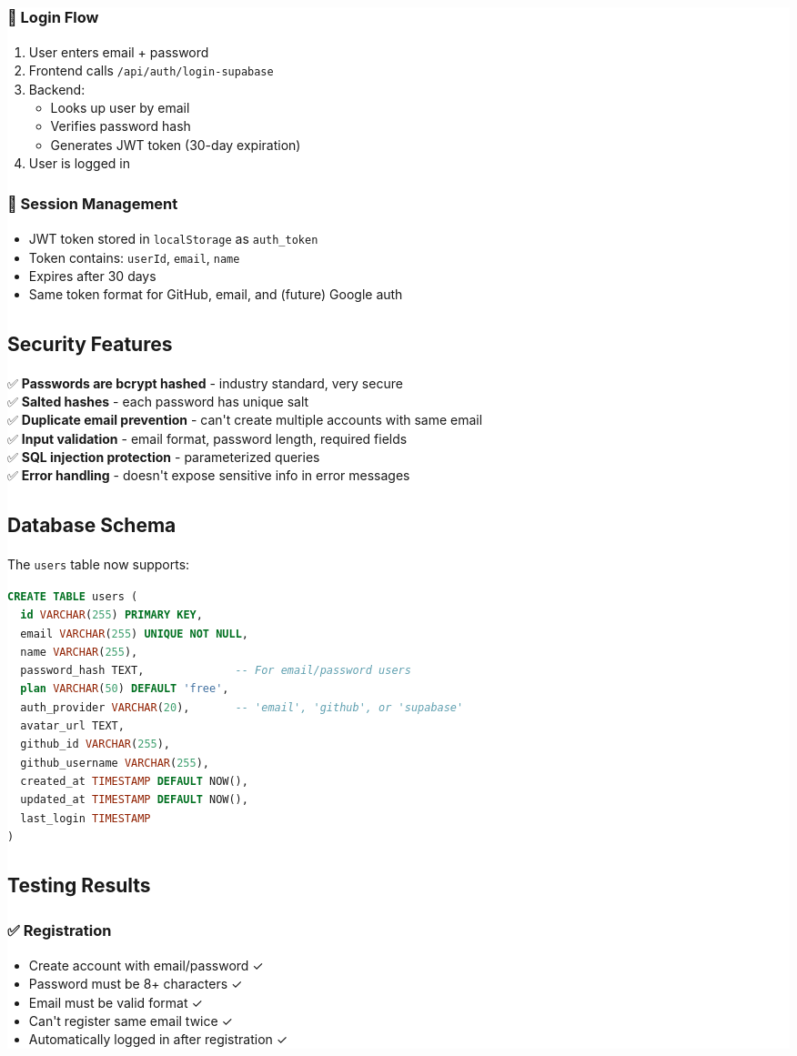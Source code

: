 ### 🎯 Login Flow

1. User enters email + password
2. Frontend calls `/api/auth/login-supabase`
3. Backend:
   - Looks up user by email
   - Verifies password hash
   - Generates JWT token (30-day expiration)
4. User is logged in

### 🎯 Session Management

- JWT token stored in `localStorage` as `auth_token`
- Token contains: `userId`, `email`, `name`
- Expires after 30 days
- Same token format for GitHub, email, and (future) Google auth

## Security Features

✅ **Passwords are bcrypt hashed** - industry standard, very secure  
✅ **Salted hashes** - each password has unique salt  
✅ **Duplicate email prevention** - can't create multiple accounts with same email  
✅ **Input validation** - email format, password length, required fields  
✅ **SQL injection protection** - parameterized queries  
✅ **Error handling** - doesn't expose sensitive info in error messages

## Database Schema

The `users` table now supports:

```sql
CREATE TABLE users (
  id VARCHAR(255) PRIMARY KEY,
  email VARCHAR(255) UNIQUE NOT NULL,
  name VARCHAR(255),
  password_hash TEXT,              -- For email/password users
  plan VARCHAR(50) DEFAULT 'free',
  auth_provider VARCHAR(20),       -- 'email', 'github', or 'supabase'
  avatar_url TEXT,
  github_id VARCHAR(255),
  github_username VARCHAR(255),
  created_at TIMESTAMP DEFAULT NOW(),
  updated_at TIMESTAMP DEFAULT NOW(),
  last_login TIMESTAMP
)
```

## Testing Results

### ✅ Registration
- Create account with email/password ✓
- Password must be 8+ characters ✓
- Email must be valid format ✓
- Can't register same email twice ✓
- Automatically logged in after registration ✓
